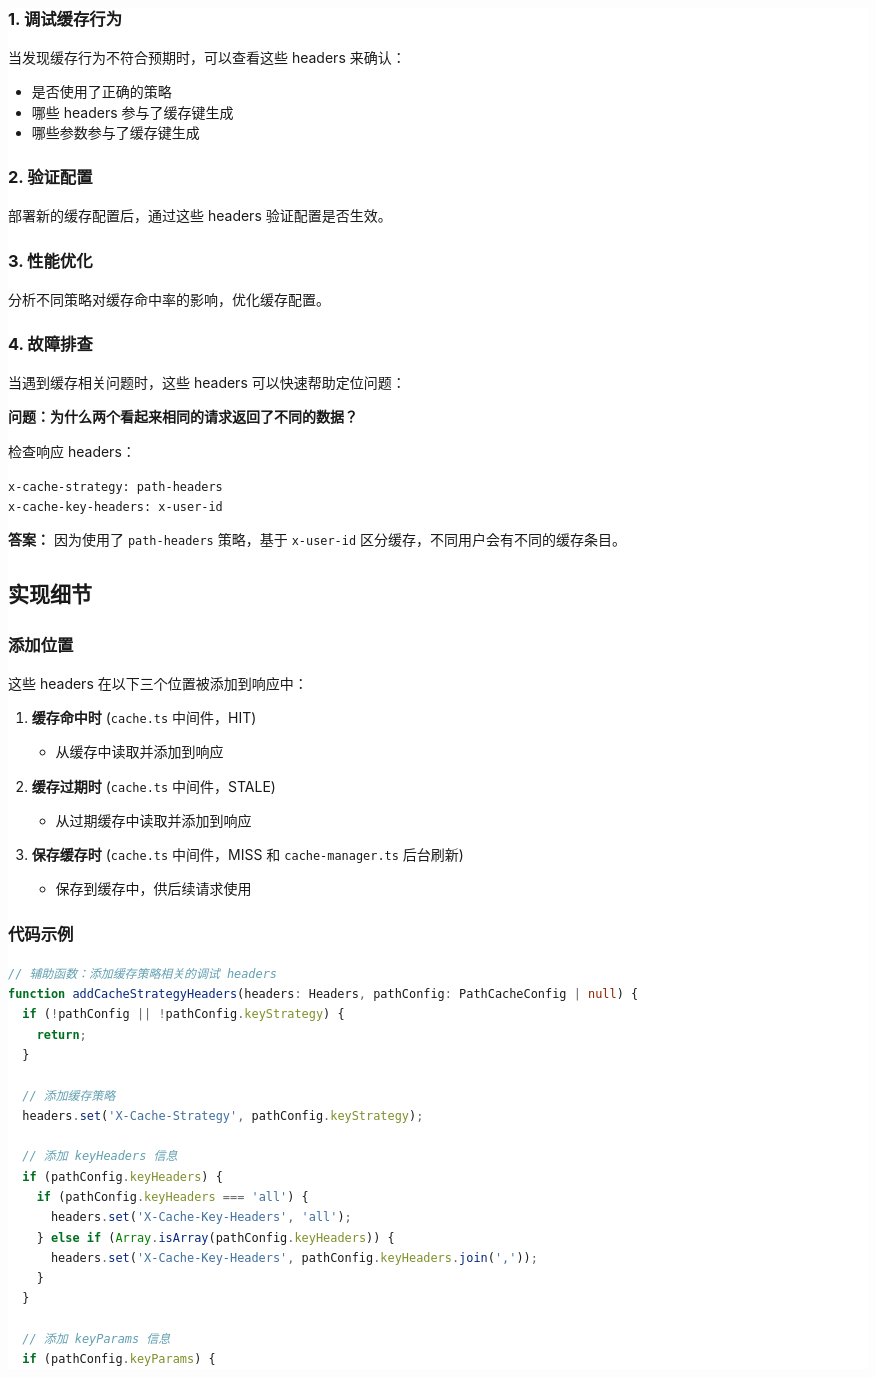 ### 1. 调试缓存行为

当发现缓存行为不符合预期时，可以查看这些 headers 来确认：
- 是否使用了正确的策略
- 哪些 headers 参与了缓存键生成
- 哪些参数参与了缓存键生成

### 2. 验证配置

部署新的缓存配置后，通过这些 headers 验证配置是否生效。

### 3. 性能优化

分析不同策略对缓存命中率的影响，优化缓存配置。

### 4. 故障排查

当遇到缓存相关问题时，这些 headers 可以快速帮助定位问题：

**问题：为什么两个看起来相同的请求返回了不同的数据？**

检查响应 headers：
```
x-cache-strategy: path-headers
x-cache-key-headers: x-user-id
```

**答案：** 因为使用了 `path-headers` 策略，基于 `x-user-id` 区分缓存，不同用户会有不同的缓存条目。

## 实现细节

### 添加位置

这些 headers 在以下三个位置被添加到响应中：

1. **缓存命中时** (`cache.ts` 中间件，HIT)
   - 从缓存中读取并添加到响应

2. **缓存过期时** (`cache.ts` 中间件，STALE)
   - 从过期缓存中读取并添加到响应

3. **保存缓存时** (`cache.ts` 中间件，MISS 和 `cache-manager.ts` 后台刷新)
   - 保存到缓存中，供后续请求使用

### 代码示例

```typescript
// 辅助函数：添加缓存策略相关的调试 headers
function addCacheStrategyHeaders(headers: Headers, pathConfig: PathCacheConfig | null) {
  if (!pathConfig || !pathConfig.keyStrategy) {
    return;
  }

  // 添加缓存策略
  headers.set('X-Cache-Strategy', pathConfig.keyStrategy);

  // 添加 keyHeaders 信息
  if (pathConfig.keyHeaders) {
    if (pathConfig.keyHeaders === 'all') {
      headers.set('X-Cache-Key-Headers', 'all');
    } else if (Array.isArray(pathConfig.keyHeaders)) {
      headers.set('X-Cache-Key-Headers', pathConfig.keyHeaders.join(','));
    }
  }

  // 添加 keyParams 信息
  if (pathConfig.keyParams) {
```